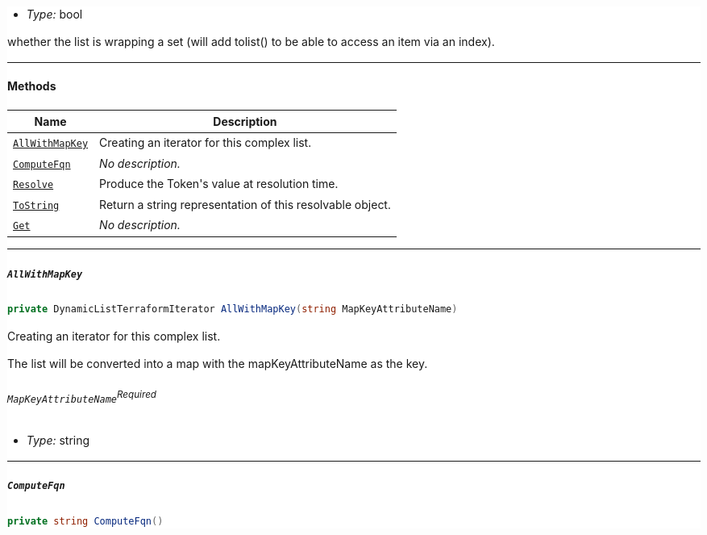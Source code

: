 - *Type:* bool

whether the list is wrapping a set (will add tolist() to be able to access an item via an index).

---

#### Methods <a name="Methods" id="Methods"></a>

| **Name** | **Description** |
| --- | --- |
| <code><a href="#rhizo-co-terraform-provider-oci.dataOciDatabaseAutonomousVmClusterResourceUsage.DataOciDatabaseAutonomousVmClusterResourceUsageAutonomousVmResourceUsageAutonomousContainerDatabaseUsageList.allWithMapKey">AllWithMapKey</a></code> | Creating an iterator for this complex list. |
| <code><a href="#rhizo-co-terraform-provider-oci.dataOciDatabaseAutonomousVmClusterResourceUsage.DataOciDatabaseAutonomousVmClusterResourceUsageAutonomousVmResourceUsageAutonomousContainerDatabaseUsageList.computeFqn">ComputeFqn</a></code> | *No description.* |
| <code><a href="#rhizo-co-terraform-provider-oci.dataOciDatabaseAutonomousVmClusterResourceUsage.DataOciDatabaseAutonomousVmClusterResourceUsageAutonomousVmResourceUsageAutonomousContainerDatabaseUsageList.resolve">Resolve</a></code> | Produce the Token's value at resolution time. |
| <code><a href="#rhizo-co-terraform-provider-oci.dataOciDatabaseAutonomousVmClusterResourceUsage.DataOciDatabaseAutonomousVmClusterResourceUsageAutonomousVmResourceUsageAutonomousContainerDatabaseUsageList.toString">ToString</a></code> | Return a string representation of this resolvable object. |
| <code><a href="#rhizo-co-terraform-provider-oci.dataOciDatabaseAutonomousVmClusterResourceUsage.DataOciDatabaseAutonomousVmClusterResourceUsageAutonomousVmResourceUsageAutonomousContainerDatabaseUsageList.get">Get</a></code> | *No description.* |

---

##### `AllWithMapKey` <a name="AllWithMapKey" id="rhizo-co-terraform-provider-oci.dataOciDatabaseAutonomousVmClusterResourceUsage.DataOciDatabaseAutonomousVmClusterResourceUsageAutonomousVmResourceUsageAutonomousContainerDatabaseUsageList.allWithMapKey"></a>

```csharp
private DynamicListTerraformIterator AllWithMapKey(string MapKeyAttributeName)
```

Creating an iterator for this complex list.

The list will be converted into a map with the mapKeyAttributeName as the key.

###### `MapKeyAttributeName`<sup>Required</sup> <a name="MapKeyAttributeName" id="rhizo-co-terraform-provider-oci.dataOciDatabaseAutonomousVmClusterResourceUsage.DataOciDatabaseAutonomousVmClusterResourceUsageAutonomousVmResourceUsageAutonomousContainerDatabaseUsageList.allWithMapKey.parameter.mapKeyAttributeName"></a>

- *Type:* string

---

##### `ComputeFqn` <a name="ComputeFqn" id="rhizo-co-terraform-provider-oci.dataOciDatabaseAutonomousVmClusterResourceUsage.DataOciDatabaseAutonomousVmClusterResourceUsageAutonomousVmResourceUsageAutonomousContainerDatabaseUsageList.computeFqn"></a>

```csharp
private string ComputeFqn()
```
